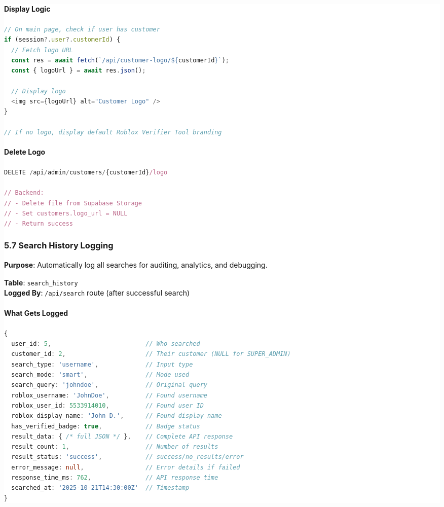 #### Display Logic

```typescript
// On main page, check if user has customer
if (session?.user?.customerId) {
  // Fetch logo URL
  const res = await fetch(`/api/customer-logo/${customerId}`);
  const { logoUrl } = await res.json();
  
  // Display logo
  <img src={logoUrl} alt="Customer Logo" />
}

// If no logo, display default Roblox Verifier Tool branding
```

#### Delete Logo

```typescript
DELETE /api/admin/customers/{customerId}/logo

// Backend:
// - Delete file from Supabase Storage
// - Set customers.logo_url = NULL
// - Return success
```

### 5.7 Search History Logging

**Purpose**: Automatically log all searches for auditing, analytics, and debugging.

**Table**: `search_history`  
**Logged By**: `/api/search` route (after successful search)

#### What Gets Logged

```typescript
{
  user_id: 5,                          // Who searched
  customer_id: 2,                      // Their customer (NULL for SUPER_ADMIN)
  search_type: 'username',             // Input type
  search_mode: 'smart',                // Mode used
  search_query: 'johndoe',             // Original query
  roblox_username: 'JohnDoe',          // Found username
  roblox_user_id: 5533914010,          // Found user ID
  roblox_display_name: 'John D.',      // Found display name
  has_verified_badge: true,            // Badge status
  result_data: { /* full JSON */ },    // Complete API response
  result_count: 1,                     // Number of results
  result_status: 'success',            // success/no_results/error
  error_message: null,                 // Error details if failed
  response_time_ms: 762,               // API response time
  searched_at: '2025-10-21T14:30:00Z'  // Timestamp
}
```
